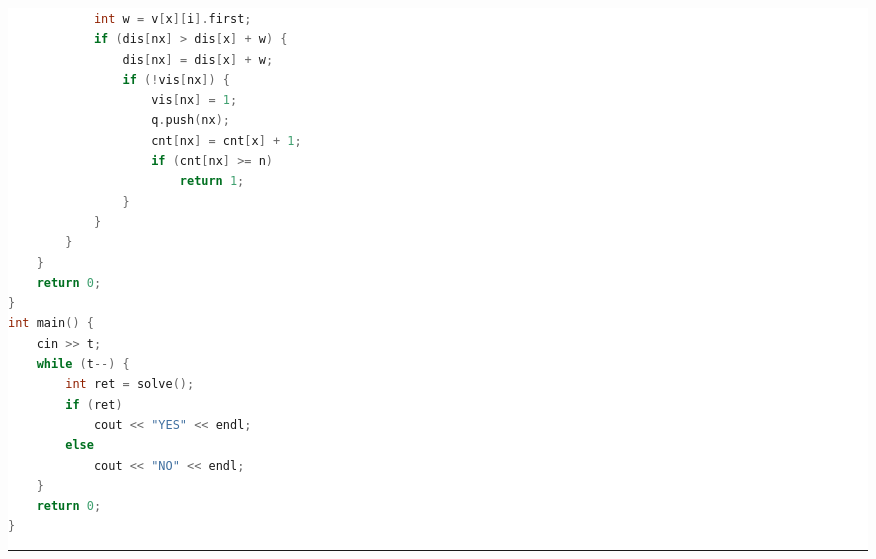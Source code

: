 ```c++
            int w = v[x][i].first;
            if (dis[nx] > dis[x] + w) {
                dis[nx] = dis[x] + w;
                if (!vis[nx]) {
                    vis[nx] = 1;
                    q.push(nx);
                    cnt[nx] = cnt[x] + 1;
                    if (cnt[nx] >= n)
                        return 1;
                }
            }
        }
    }
    return 0;
}
int main() {
    cin >> t;
    while (t--) {
        int ret = solve();
        if (ret)
            cout << "YES" << endl;
        else
            cout << "NO" << endl;
    }
    return 0;
}
```

---

